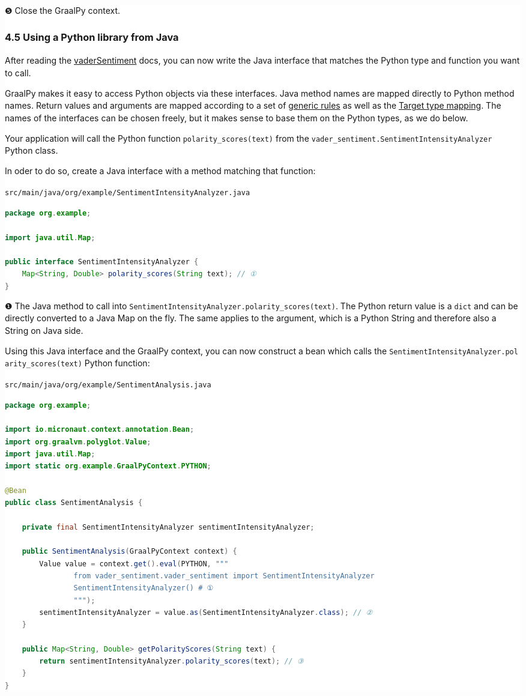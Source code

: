 ❺ Close the GraalPy context.

### 4.5 Using a Python library from Java

After reading the [vaderSentiment](https://github.com/cjhutto/vaderSentiment) docs, you can now write the Java interface that matches the Python type and function you want to call.

GraalPy makes it easy to access Python objects via these interfaces.
Java method names are mapped directly to Python method names.
Return values and arguments are mapped according to a set of [generic rules](https://www.graalvm.org/latest/reference-manual/python/Modern-Python-on-JVM/#java-to-python-types-automatic-conversion) as well as the [Target type mapping](https://www.graalvm.org/truffle/javadoc/org/graalvm/polyglot/Value.html#target-type-mapping-heading).
The names of the interfaces can be chosen freely, but it makes sense to base them on the Python types, as we do below.

Your application will call the Python function `polarity_scores(text)` from the `vader_sentiment.SentimentIntensityAnalyzer` Python class.

In oder to do so, create a Java interface with a method matching that function:

`src/main/java/org/example/SentimentIntensityAnalyzer.java`
```java
package org.example;

import java.util.Map;

public interface SentimentIntensityAnalyzer {
    Map<String, Double> polarity_scores(String text); // ①
}
```

❶ The Java method to call into `SentimentIntensityAnalyzer.polarity_scores(text)`.
The Python return value is a `dict` and can be directly converted to a Java Map on the fly.
The same applies to the argument, which is a Python String and therefore also a String on Java side.

Using this Java interface and the GraalPy context, you can now construct a bean which calls the `SentimentIntensityAnalyzer.polarity_scores(text)` Python function:

`src/main/java/org/example/SentimentAnalysis.java`
```java
package org.example;

import io.micronaut.context.annotation.Bean;
import org.graalvm.polyglot.Value;
import java.util.Map;
import static org.example.GraalPyContext.PYTHON;

@Bean
public class SentimentAnalysis {

    private final SentimentIntensityAnalyzer sentimentIntensityAnalyzer;

    public SentimentAnalysis(GraalPyContext context) {
        Value value = context.get().eval(PYTHON, """
                from vader_sentiment.vader_sentiment import SentimentIntensityAnalyzer
                SentimentIntensityAnalyzer() # ①
                """);
        sentimentIntensityAnalyzer = value.as(SentimentIntensityAnalyzer.class); // ②
    }

    public Map<String, Double> getPolarityScores(String text) {
        return sentimentIntensityAnalyzer.polarity_scores(text); // ③
    }
}
```
